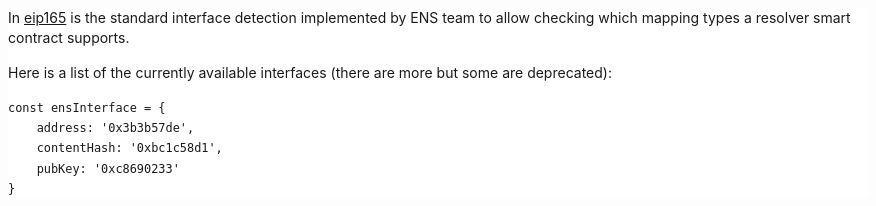 In [eip165](https://github.com/ethereum/EIPs/blob/master/EIPS/eip-165.md) is the standard interface detection implemented by ENS team to allow checking which mapping types a resolver smart contract supports.

Here is a list of the currently available interfaces (there are more but some are deprecated):
```
const ensInterface = {
    address: '0x3b3b57de',
    contentHash: '0xbc1c58d1',
    pubKey: '0xc8690233'
}
```


